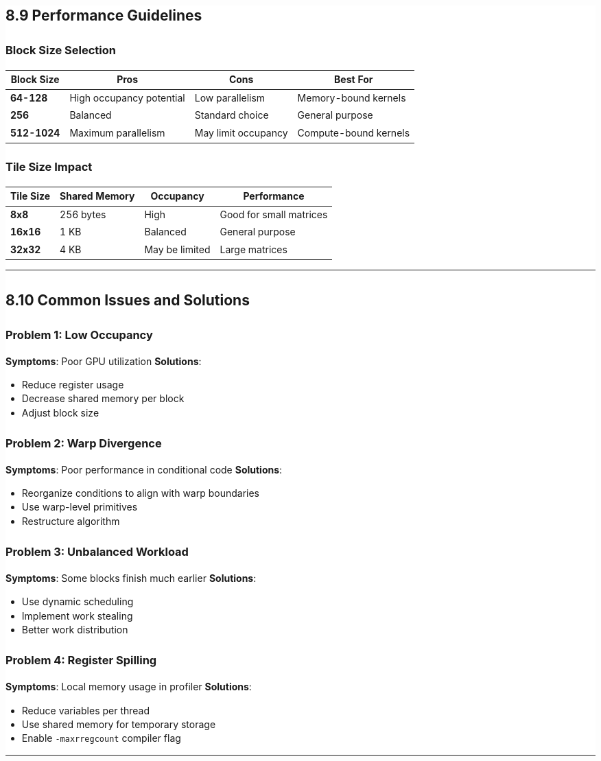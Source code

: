 
## **8.9 Performance Guidelines**

### **Block Size Selection**

| Block Size | Pros | Cons | Best For |
|------------|------|------|----------|
| **64-128** | High occupancy potential | Low parallelism | Memory-bound kernels |
| **256** | Balanced | Standard choice | General purpose |
| **512-1024** | Maximum parallelism | May limit occupancy | Compute-bound kernels |

### **Tile Size Impact**

| Tile Size | Shared Memory | Occupancy | Performance |
|-----------|---------------|-----------|-------------|
| **8x8** | 256 bytes | High | Good for small matrices |
| **16x16** | 1 KB | Balanced | General purpose |
| **32x32** | 4 KB | May be limited | Large matrices |

---

## **8.10 Common Issues and Solutions**

### **Problem 1: Low Occupancy**
**Symptoms**: Poor GPU utilization
**Solutions**:
- Reduce register usage
- Decrease shared memory per block
- Adjust block size

### **Problem 2: Warp Divergence**
**Symptoms**: Poor performance in conditional code
**Solutions**:
- Reorganize conditions to align with warp boundaries
- Use warp-level primitives
- Restructure algorithm

### **Problem 3: Unbalanced Workload**
**Symptoms**: Some blocks finish much earlier
**Solutions**:
- Use dynamic scheduling
- Implement work stealing
- Better work distribution

### **Problem 4: Register Spilling**
**Symptoms**: Local memory usage in profiler
**Solutions**:
- Reduce variables per thread
- Use shared memory for temporary storage
- Enable `-maxrregcount` compiler flag

---
